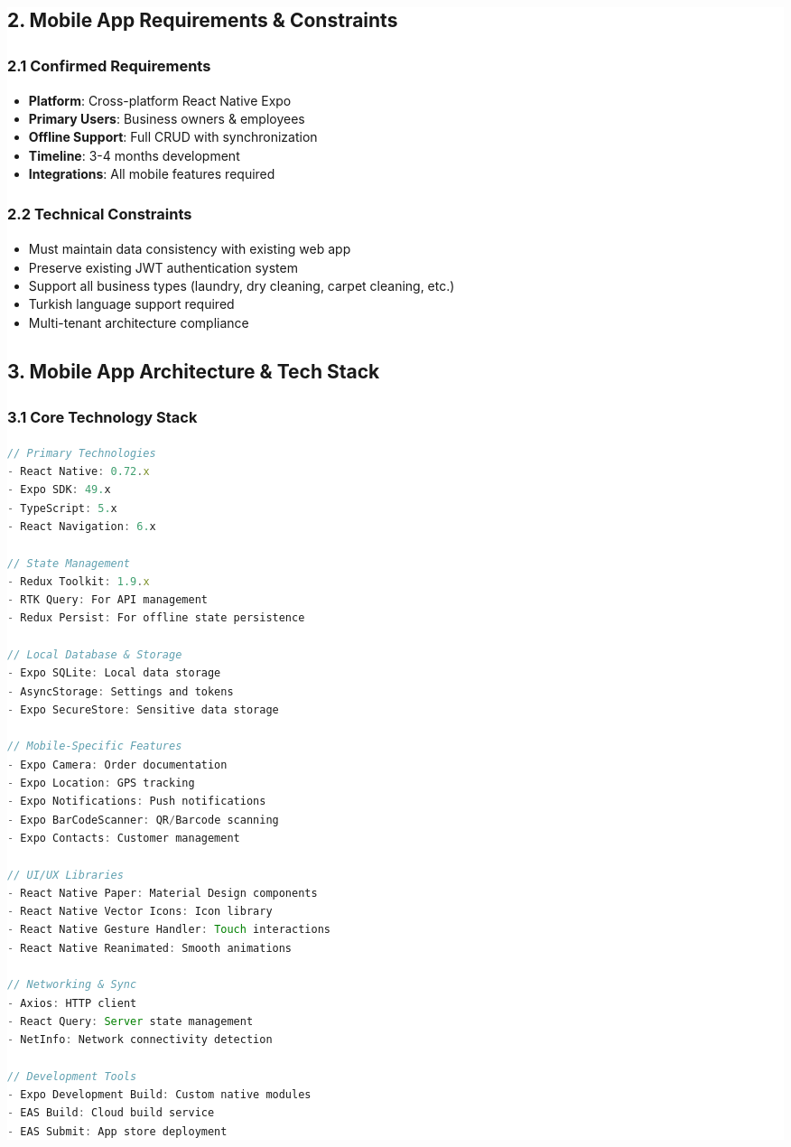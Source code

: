 ## 2. Mobile App Requirements & Constraints

### 2.1 Confirmed Requirements

- **Platform**: Cross-platform React Native Expo
- **Primary Users**: Business owners & employees
- **Offline Support**: Full CRUD with synchronization
- **Timeline**: 3-4 months development
- **Integrations**: All mobile features required

### 2.2 Technical Constraints

- Must maintain data consistency with existing web app
- Preserve existing JWT authentication system
- Support all business types (laundry, dry cleaning, carpet cleaning, etc.)
- Turkish language support required
- Multi-tenant architecture compliance

## 3. Mobile App Architecture & Tech Stack

### 3.1 Core Technology Stack

```typescript
// Primary Technologies
- React Native: 0.72.x
- Expo SDK: 49.x
- TypeScript: 5.x
- React Navigation: 6.x

// State Management
- Redux Toolkit: 1.9.x
- RTK Query: For API management
- Redux Persist: For offline state persistence

// Local Database & Storage
- Expo SQLite: Local data storage
- AsyncStorage: Settings and tokens
- Expo SecureStore: Sensitive data storage

// Mobile-Specific Features
- Expo Camera: Order documentation
- Expo Location: GPS tracking
- Expo Notifications: Push notifications
- Expo BarCodeScanner: QR/Barcode scanning
- Expo Contacts: Customer management

// UI/UX Libraries
- React Native Paper: Material Design components
- React Native Vector Icons: Icon library
- React Native Gesture Handler: Touch interactions
- React Native Reanimated: Smooth animations

// Networking & Sync
- Axios: HTTP client
- React Query: Server state management
- NetInfo: Network connectivity detection

// Development Tools
- Expo Development Build: Custom native modules
- EAS Build: Cloud build service
- EAS Submit: App store deployment
```

